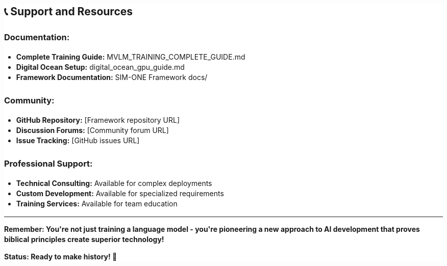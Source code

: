 ## 📞 Support and Resources

### Documentation:
- **Complete Training Guide:** MVLM_TRAINING_COMPLETE_GUIDE.md
- **Digital Ocean Setup:** digital_ocean_gpu_guide.md
- **Framework Documentation:** SIM-ONE Framework docs/

### Community:
- **GitHub Repository:** [Framework repository URL]
- **Discussion Forums:** [Community forum URL]
- **Issue Tracking:** [GitHub issues URL]

### Professional Support:
- **Technical Consulting:** Available for complex deployments
- **Custom Development:** Available for specialized requirements
- **Training Services:** Available for team education

---

**Remember: You're not just training a language model - you're pioneering a new approach to AI development that proves biblical principles create superior technology!**

**Status: Ready to make history! 🌟**

